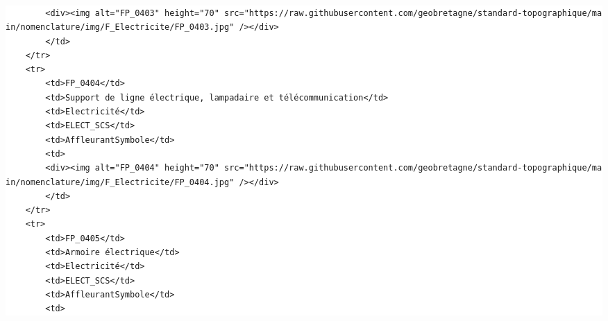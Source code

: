 			<div><img alt="FP_0403" height="70" src="https://raw.githubusercontent.com/geobretagne/standard-topographique/main/nomenclature/img/F_Electricite/FP_0403.jpg" /></div>
			</td>
		</tr>
		<tr>
			<td>FP_0404</td>
			<td>Support de ligne électrique, lampadaire et télécommunication</td>
			<td>Electricité</td>
			<td>ELECT_SCS</td>
			<td>AffleurantSymbole</td>
			<td>
			<div><img alt="FP_0404" height="70" src="https://raw.githubusercontent.com/geobretagne/standard-topographique/main/nomenclature/img/F_Electricite/FP_0404.jpg" /></div>
			</td>
		</tr>
		<tr>
			<td>FP_0405</td>
			<td>Armoire électrique</td>
			<td>Electricité</td>
			<td>ELECT_SCS</td>
			<td>AffleurantSymbole</td>
			<td>